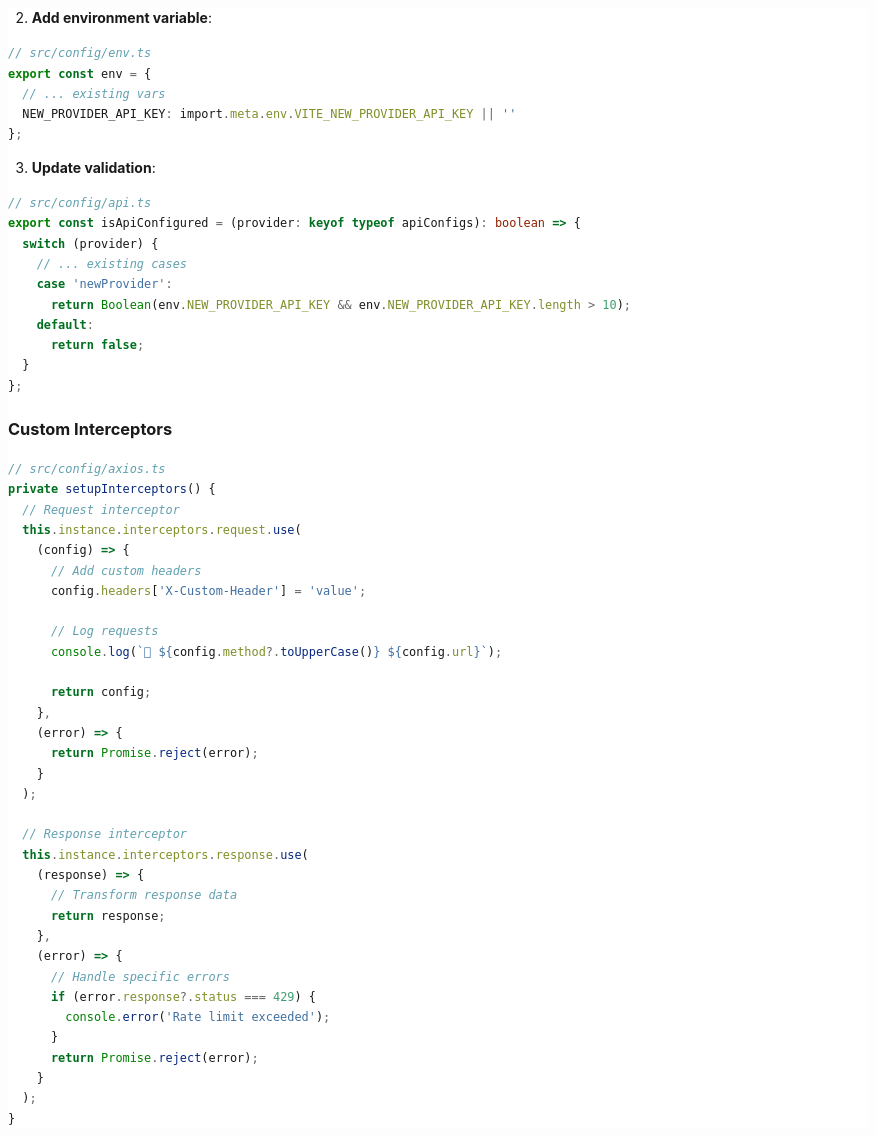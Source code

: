 2. **Add environment variable**:

```typescript
// src/config/env.ts
export const env = {
  // ... existing vars
  NEW_PROVIDER_API_KEY: import.meta.env.VITE_NEW_PROVIDER_API_KEY || ''
};
```

3. **Update validation**:

```typescript
// src/config/api.ts
export const isApiConfigured = (provider: keyof typeof apiConfigs): boolean => {
  switch (provider) {
    // ... existing cases
    case 'newProvider':
      return Boolean(env.NEW_PROVIDER_API_KEY && env.NEW_PROVIDER_API_KEY.length > 10);
    default:
      return false;
  }
};
```

### Custom Interceptors

```typescript
// src/config/axios.ts
private setupInterceptors() {
  // Request interceptor
  this.instance.interceptors.request.use(
    (config) => {
      // Add custom headers
      config.headers['X-Custom-Header'] = 'value';
      
      // Log requests
      console.log(`🚀 ${config.method?.toUpperCase()} ${config.url}`);
      
      return config;
    },
    (error) => {
      return Promise.reject(error);
    }
  );

  // Response interceptor
  this.instance.interceptors.response.use(
    (response) => {
      // Transform response data
      return response;
    },
    (error) => {
      // Handle specific errors
      if (error.response?.status === 429) {
        console.error('Rate limit exceeded');
      }
      return Promise.reject(error);
    }
  );
}
```

